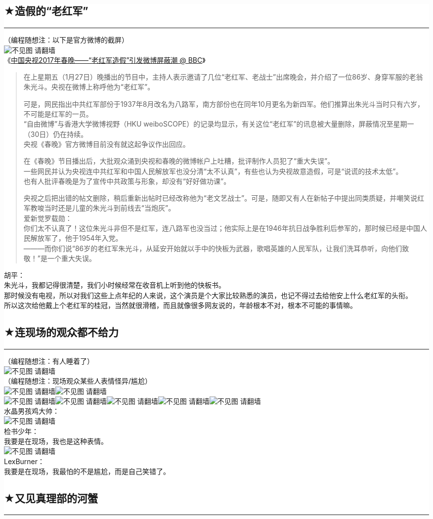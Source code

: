  ## ★造假的“老红军”
---------

  
 （编程随想注：以下是官方微博的截屏）  
 ![不见图 请翻墙](images/Jom5BqMzx8tOGCNkBgej-Zmzy9W5zbt_2TiBrPKHGHTgXfa4x8hT690X7MLE1atIcUBZzegbMiaFvUuog0VpKekDRfecWp5MTzytdC_aVfNpyNo4679Kk-4qpkfX4Iu-xgwFNCHMQlo)  
 《[中国央视2017年春晚——“老红军造假”引发微博屏蔽潮 @ BBC](http://www.bbc.com/zhongwen/simp/chinese-news-38796657)》  
 
> 在上星期五（1月27日）晚播出的节目中，主持人表示邀请了几位“老红军、老战士”出席晚会，并介绍了一位86岁、身穿军服的老翁朱光斗。央视在微博上称呼他为“老红军”。  
>    
>  可是，网民指出中共红军部份于1937年8月改名为八路军，南方部份也在同年10月更名为新四军。他们推算出朱光斗当时只有六岁，不可能是红军的一员。  
>  “自由微博”与香港大学微博视野（HKU weiboSCOPE）的记录均显示，有关这位“老红军”的讯息被大量删除，屏蔽情况至星期一（30日）仍在持续。  
>  央视《春晚》官方微博目前没有就这起争议作出回应。  
>    
>  在《春晚》节目播出后，大批观众涌到央视和春晚的微博帐户上吐糟，批评制作人员犯了“重大失误”。  
>  一些网民并认为央视连中共红军和中国人民解放军也没分清“太不认真”，有些也认为央视故意造假，可是“说谎的技术太低”。  
>  也有人批评春晚是为了宣传中共政策与形象，却没有“好好做功课”。  
>    
>  央视之后把出错的帖文删除，稍后重新出帖时已经改称他为“老文艺战士”。可是，随即又有人在新帖子中提出同类质疑，并嘲笑说红军教唆当时还是儿童的朱光斗到前线去“当炮灰”。  
 爱新觉罗载勋：  
 你们太不认真了！这位朱光斗非但不是红军，连八路军也没当过；他实际上是在1946年抗日战争胜利后参军的，那时候已经是中国人民解放军了，他于1954年入党。  
 ———而你们说“86岁的老红军朱光斗，从延安开始就以手中的快板为武器，歌唱英雄的人民军队，让我们洗耳恭听，向他们致敬！”是一个重大失误。  
   
 胡平：  
 朱光斗，我都记得很清楚，我们小时候经常在收音机上听到他的快板书。  
 那时候没有电视，所以对我们这些上点年纪的人来说，这个演员是个大家比较熟悉的演员，也记不得过去给他安上什么老红军的头衔。  
 所以这次给他戴上个老红军的桂冠，当然就很滑稽，而且就像很多网友说的，年龄根本不对，根本不可能的事情嘛。  
   
   
 ## ★连现场的观众都不给力
-----------

  
 （编程随想注：有人睡着了）  
 ![不见图 请翻墙](images/VC8w_GJ33euYD7jB_h7upabFq9I7x0LmYeD6kxWupZigzicxF9I-0dzjsrCQnBWialq1EKkp0r8qGqc36wz0np2I-VoQ3noYJEEKLGUpBVAg1Vo91vWnBwYi_dIQlzTzEJPnHJT0kOU)  
 （编程随想注：现场观众某些人表情怪异/尴尬）  
 ![不见图 请翻墙](images/yddHF-D5VqU9sOGFGoOMdC9Oul2EyEfvLfjJE2StP7cSSF48AP63XHM9GZODUsm0F--s7HamA29DkptK-2dXRHzSL6pppkCV7NA1yXwTrqSozTBCU17pEBzZxNRwtqHQypg72qepVG8)![不见图 请翻墙](images/IoayhZV9XyWVcHPKCTF3dRRNgtb854C1Nqtvv88yh-b0bSc_fKv9JmTkpa2zWvWq9suMn6jLuvaXhaZd6uPwIq3p_ZyiIh51WaDW9QWmNTF9c1VWmJz5unziTY6NhLk9KTkySZoOCgk)  
 ![不见图 请翻墙](images/HE3Co16b1nfalIrZvq3zF9MbBV8yzdiCEcoiNZ_Q9-XdHv1KtMofYDD1y-IJJoQZXDFa87b9NG0RU6zGyh81dzJJdEoGdwpDhH3Pp83cYD6GlVnTkiCWagPlHc4iA2jJCP2a5VQUKOc)![不见图 请翻墙](images/MpJv9l5Lpior2mG2ddTror0M5bNlY8gtq_-czm8lO5FYlYknxqDf9Ent5jKwD6hewfOZJlq_LU6OAGmQvF_36SDIYGamDEkUg5Wsjos2AR4EfR0yHYT4DO1pEhwweHeADJt1uHBjoiY)![不见图 请翻墙](images/ztETq9GvMlso0TlaNmVMaJC6QKJbBG8MsNGfP2YndGria18OYo_WX-oKmvii7J8MYW71NzF3-0CEcsnPTW0TCLPDq9ciqz97jWW9OYer1xZiZaTvHzM5KJODZLItbqOR1I7LPNv-v9g)![不见图 请翻墙](images/Yo1a6NZQds3FxGVb9Yuq_J_WEYYIQNRQzRwHoETwBwX8aXyvUEUOf17zXtFDtPYd3nU24J2TjPLmn2mIfYX3zQ5wX7GWmwNn2ga7ycywS8rprD-aUYis1_F8QtwRwFOsa9oPMmTthLc)![不见图 请翻墙](images/cmdOK2kLQZd_kTzEYKx4ANqbu8n5M0Rg5d_4Kxr2sUsTJlTB0sjrMfdjiyZA5KLUtdXXg4DcTgjA2fXkxHVGoQ-y0elXzZytv6LM5ycPS2YGkob1t97OXKWYR1_L3pJX_S1ERBpM0YA)  
 水晶男孩鸡大帅：  
 ![不见图 请翻墙](images/Z6JyrDFyJ9eNzCpwn7s6vs2ycSkEJROOJpOw7HGFCL-LhoV3BYW9XlSHFiZMPxu5zHdPN33TbNtKe6S5Ip_LjjcKhOTD1d8AiTC4F5IlBQBv3OZSnilMg9nc7P8c1gV4pIMeYgbHcUg)  
 检书少年：  
 我要是在现场，我也是这种表情。  
 ![不见图 请翻墙](images/pAtHbyRWSzRHMaVUBLr1gZ2k7_4W2c90QIKFQ9EPHAqwWjtlQnoa9mVfZGECul7xrdcX4bXX_yL9Ul4eYgvwP4GBpdWS0vwkfgY_DnOCtuMWEvu7cBRdaKK606vyXjWCcayt5hMypLM)  
 LexBurner：  
 我要是在现场，我最怕的不是尴尬，而是自己笑错了。  
   
   
 ## ★又见真理部的河蟹
---------
